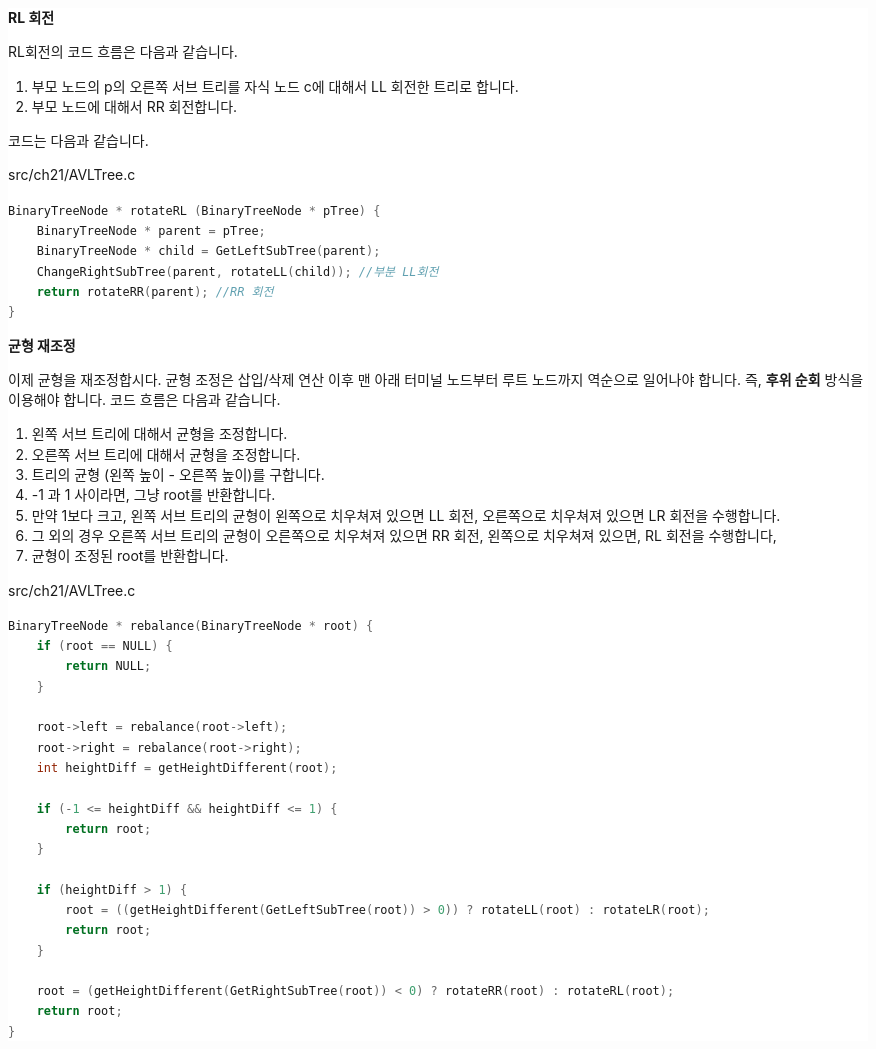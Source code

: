 
**RL 회전**

RL회전의 코드 흐름은 다음과 같습니다.

1. 부모 노드의 p의 오른쪽 서브 트리를 자식 노드 c에 대해서 LL 회전한 트리로 합니다.
2. 부모 노드에 대해서 RR 회전합니다.

코드는 다음과 같습니다.

src/ch21/AVLTree.c
```c
BinaryTreeNode * rotateRL (BinaryTreeNode * pTree) {
    BinaryTreeNode * parent = pTree;
    BinaryTreeNode * child = GetLeftSubTree(parent);
    ChangeRightSubTree(parent, rotateLL(child)); //부분 LL회전
    return rotateRR(parent); //RR 회전
}
```


**균형 재조정**

이제 균형을 재조정합시다. 균형 조정은 삽입/삭제 연산 이후 맨 아래 터미널 노드부터 루트 노드까지 역순으로 일어나야 합니다. 즉, **후위 순회** 방식을 이용해야 합니다. 코드 흐름은 다음과 같습니다.

1. 왼쪽 서브 트리에 대해서 균형을 조정합니다.
2. 오른쪽 서브 트리에 대해서 균형을 조정합니다.
3. 트리의 균형 (왼쪽 높이 - 오른쪽 높이)를 구합니다.
4. -1 과 1 사이라면, 그냥 root를 반환합니다.
5. 만약 1보다 크고, 왼쪽 서브 트리의 균형이 왼쪽으로 치우쳐져 있으면 LL 회전, 오른쪽으로 치우쳐져 있으면 LR 회전을 수행합니다.
6. 그 외의 경우 오른쪽 서브 트리의 균형이 오른쪽으로 치우쳐져 있으면 RR 회전, 왼쪽으로 치우쳐져 있으면, RL 회전을 수행합니다,
7. 균형이 조정된 root를 반환합니다.

src/ch21/AVLTree.c
```c
BinaryTreeNode * rebalance(BinaryTreeNode * root) {
    if (root == NULL) {
        return NULL;
    }

    root->left = rebalance(root->left);
    root->right = rebalance(root->right);
    int heightDiff = getHeightDifferent(root);

    if (-1 <= heightDiff && heightDiff <= 1) {
        return root;
    }

    if (heightDiff > 1) {
        root = ((getHeightDifferent(GetLeftSubTree(root)) > 0)) ? rotateLL(root) : rotateLR(root);
        return root;
    }

    root = (getHeightDifferent(GetRightSubTree(root)) < 0) ? rotateRR(root) : rotateRL(root);
    return root;
}
```
